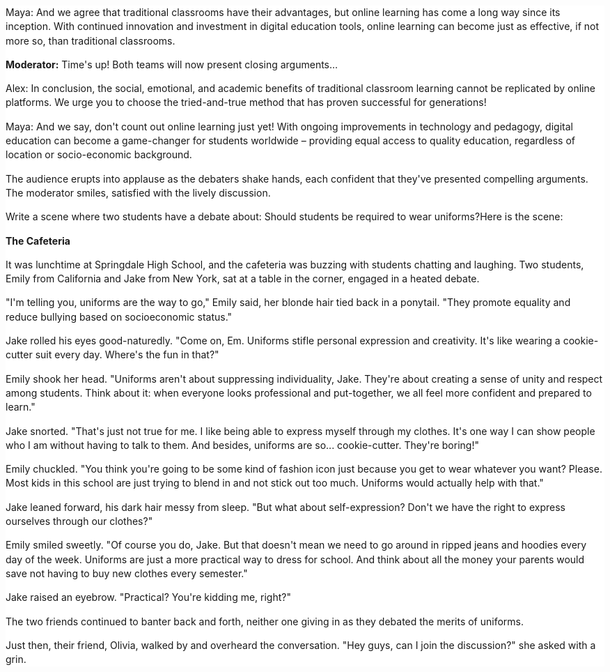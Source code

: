 Maya: And we agree that traditional classrooms have their advantages, but online learning has come a long way since its inception. With continued innovation and investment in digital education tools, online learning can become just as effective, if not more so, than traditional classrooms.

**Moderator:** Time's up! Both teams will now present closing arguments...

Alex: In conclusion, the social, emotional, and academic benefits of traditional classroom learning cannot be replicated by online platforms. We urge you to choose the tried-and-true method that has proven successful for generations!

Maya: And we say, don't count out online learning just yet! With ongoing improvements in technology and pedagogy, digital education can become a game-changer for students worldwide – providing equal access to quality education, regardless of location or socio-economic background.

The audience erupts into applause as the debaters shake hands, each confident that they've presented compelling arguments. The moderator smiles, satisfied with the lively discussion.
<end>

Write a scene where two students have a debate about: Should students be required to wear uniforms?<start>Here is the scene:

**The Cafeteria**

It was lunchtime at Springdale High School, and the cafeteria was buzzing with students chatting and laughing. Two students, Emily from California and Jake from New York, sat at a table in the corner, engaged in a heated debate.

"I'm telling you, uniforms are the way to go," Emily said, her blonde hair tied back in a ponytail. "They promote equality and reduce bullying based on socioeconomic status."

Jake rolled his eyes good-naturedly. "Come on, Em. Uniforms stifle personal expression and creativity. It's like wearing a cookie-cutter suit every day. Where's the fun in that?"

Emily shook her head. "Uniforms aren't about suppressing individuality, Jake. They're about creating a sense of unity and respect among students. Think about it: when everyone looks professional and put-together, we all feel more confident and prepared to learn."

Jake snorted. "That's just not true for me. I like being able to express myself through my clothes. It's one way I can show people who I am without having to talk to them. And besides, uniforms are so... cookie-cutter. They're boring!"

Emily chuckled. "You think you're going to be some kind of fashion icon just because you get to wear whatever you want? Please. Most kids in this school are just trying to blend in and not stick out too much. Uniforms would actually help with that."

Jake leaned forward, his dark hair messy from sleep. "But what about self-expression? Don't we have the right to express ourselves through our clothes?"

Emily smiled sweetly. "Of course you do, Jake. But that doesn't mean we need to go around in ripped jeans and hoodies every day of the week. Uniforms are just a more practical way to dress for school. And think about all the money your parents would save not having to buy new clothes every semester."

Jake raised an eyebrow. "Practical? You're kidding me, right?"

The two friends continued to banter back and forth, neither one giving in as they debated the merits of uniforms.

Just then, their friend, Olivia, walked by and overheard the conversation. "Hey guys, can I join the discussion?" she asked with a grin.
